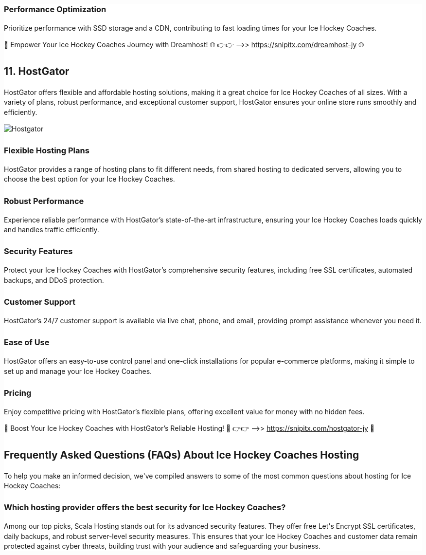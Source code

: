 ### Performance Optimization
Prioritize performance with SSD storage and a CDN, contributing to fast loading times for your Ice Hockey Coaches.

🚀 Empower Your Ice Hockey Coaches Journey with Dreamhost! 🌐
👉👉 -->> https://snipitx.com/dreamhost-jy 🌐

## 11. HostGator

HostGator offers flexible and affordable hosting solutions, making it a great choice for Ice Hockey Coaches of all sizes. With a variety of plans, robust performance, and exceptional customer support, HostGator ensures your online store runs smoothly and efficiently.

![Hostgator](https://i.imgur.com/SNC0dSu.jpeg "Hostgator Hosting")

### Flexible Hosting Plans
HostGator provides a range of hosting plans to fit different needs, from shared hosting to dedicated servers, allowing you to choose the best option for your Ice Hockey Coaches.

### Robust Performance
Experience reliable performance with HostGator’s state-of-the-art infrastructure, ensuring your Ice Hockey Coaches loads quickly and handles traffic efficiently.

### Security Features
Protect your Ice Hockey Coaches with HostGator’s comprehensive security features, including free SSL certificates, automated backups, and DDoS protection.

### Customer Support
HostGator’s 24/7 customer support is available via live chat, phone, and email, providing prompt assistance whenever you need it.

### Ease of Use
HostGator offers an easy-to-use control panel and one-click installations for popular e-commerce platforms, making it simple to set up and manage your Ice Hockey Coaches.

### Pricing
Enjoy competitive pricing with HostGator’s flexible plans, offering excellent value for money with no hidden fees.

🌟 Boost Your Ice Hockey Coaches with HostGator’s Reliable Hosting! 🚀
👉👉 -->> https://snipitx.com/hostgator-jy 🚀

## Frequently Asked Questions (FAQs) About Ice Hockey Coaches Hosting

To help you make an informed decision, we've compiled answers to some of the most common questions about hosting for Ice Hockey Coaches:

### Which hosting provider offers the best security for Ice Hockey Coaches? 
Among our top picks, Scala Hosting stands out for its advanced security features. They offer free Let's Encrypt SSL certificates, daily backups, and robust server-level security measures. This ensures that your Ice Hockey Coaches and customer data remain protected against cyber threats, building trust with your audience and safeguarding your business.
